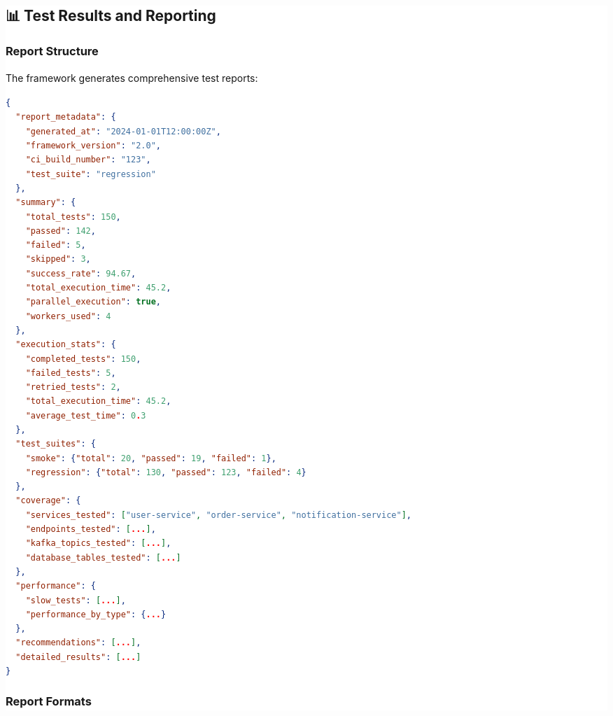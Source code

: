 ## 📊 Test Results and Reporting

### **Report Structure**

The framework generates comprehensive test reports:

```json
{
  "report_metadata": {
    "generated_at": "2024-01-01T12:00:00Z",
    "framework_version": "2.0",
    "ci_build_number": "123",
    "test_suite": "regression"
  },
  "summary": {
    "total_tests": 150,
    "passed": 142,
    "failed": 5,
    "skipped": 3,
    "success_rate": 94.67,
    "total_execution_time": 45.2,
    "parallel_execution": true,
    "workers_used": 4
  },
  "execution_stats": {
    "completed_tests": 150,
    "failed_tests": 5,
    "retried_tests": 2,
    "total_execution_time": 45.2,
    "average_test_time": 0.3
  },
  "test_suites": {
    "smoke": {"total": 20, "passed": 19, "failed": 1},
    "regression": {"total": 130, "passed": 123, "failed": 4}
  },
  "coverage": {
    "services_tested": ["user-service", "order-service", "notification-service"],
    "endpoints_tested": [...],
    "kafka_topics_tested": [...],
    "database_tables_tested": [...]
  },
  "performance": {
    "slow_tests": [...],
    "performance_by_type": {...}
  },
  "recommendations": [...],
  "detailed_results": [...]
}
```

### **Report Formats**
